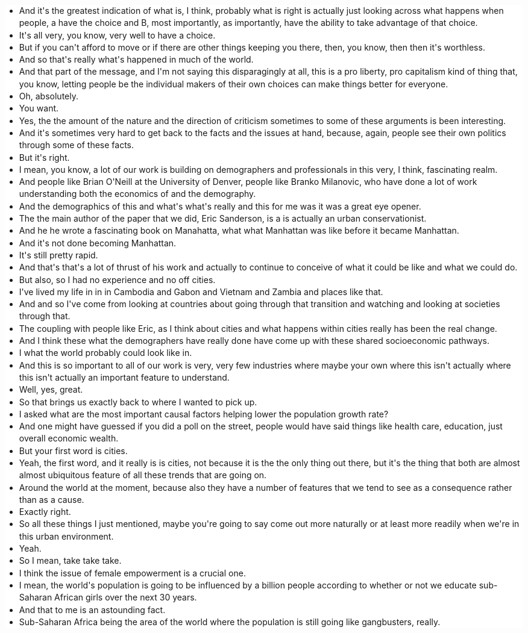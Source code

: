 *  And it's the greatest indication of what is, I think, probably what is right is actually just looking across what happens when people, a have the choice and B, most importantly, as importantly, have the ability to take advantage of that choice.
*  It's all very, you know, very well to have a choice.
*  But if you can't afford to move or if there are other things keeping you there, then, you know, then then it's worthless.
*  And so that's really what's happened in much of the world.
*  And that part of the message, and I'm not saying this disparagingly at all, this is a pro liberty, pro capitalism kind of thing that, you know, letting people be the individual makers of their own choices can make things better for everyone.
*  Oh, absolutely.
*  You want.
*  Yes, the the amount of the nature and the direction of criticism sometimes to some of these arguments is been interesting.
*  And it's sometimes very hard to get back to the facts and the issues at hand, because, again, people see their own politics through some of these facts.
*  But it's right.
*  I mean, you know, a lot of our work is building on demographers and professionals in this very, I think, fascinating realm.
*  And people like Brian O'Neill at the University of Denver, people like Branko Milanovic, who have done a lot of work understanding both the economics of and the demography.
*  And the demographics of this and what's what's really and this for me was it was a great eye opener.
*  The the main author of the paper that we did, Eric Sanderson, is a is actually an urban conservationist.
*  And he he wrote a fascinating book on Manahatta, what what Manhattan was like before it became Manhattan.
*  And it's not done becoming Manhattan.
*  It's still pretty rapid.
*  And that's that's a lot of thrust of his work and actually to continue to conceive of what it could be like and what we could do.
*  But also, so I had no experience and no off cities.
*  I've lived my life in in in Cambodia and Gabon and Vietnam and Zambia and places like that.
*  And and so I've come from looking at countries about going through that transition and watching and looking at societies through that.
*  The coupling with people like Eric, as I think about cities and what happens within cities really has been the real change.
*  And I think these what the demographers have really done have come up with these shared socioeconomic pathways.
*  I what the world probably could look like in.
*  And this is so important to all of our work is very, very few industries where maybe your own where this isn't actually where this isn't actually an important feature to understand.
*  Well, yes, great.
*  So that brings us exactly back to where I wanted to pick up.
*  I asked what are the most important causal factors helping lower the population growth rate?
*  And one might have guessed if you did a poll on the street, people would have said things like health care, education, just overall economic wealth.
*  But your first word is cities.
*  Yeah, the first word, and it really is is cities, not because it is the the only thing out there, but it's the thing that both are almost almost ubiquitous feature of all these trends that are going on.
*  Around the world at the moment, because also they have a number of features that we tend to see as a consequence rather than as a cause.
*  Exactly right.
*  So all these things I just mentioned, maybe you're going to say come out more naturally or at least more readily when we're in this urban environment.
*  Yeah.
*  So I mean, take take take.
*  I think the issue of female empowerment is a crucial one.
*  I mean, the world's population is going to be influenced by a billion people according to whether or not we educate sub-Saharan African girls over the next 30 years.
*  And that to me is an astounding fact.
*  Sub-Saharan Africa being the area of the world where the population is still going like gangbusters, really.